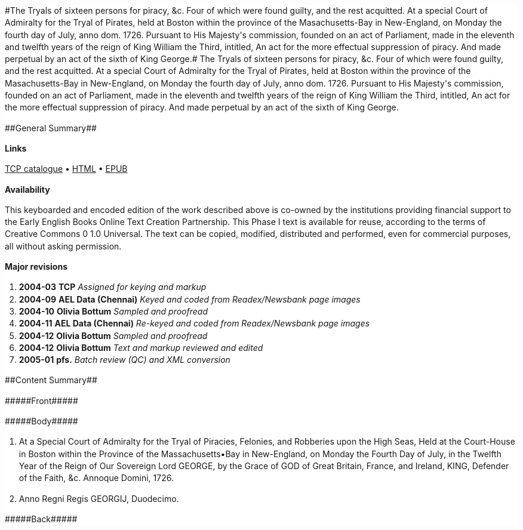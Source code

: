 #The Tryals of sixteen persons for piracy, &c. Four of which were found guilty, and the rest acquitted. At a special Court of Admiralty for the Tryal of Pirates, held at Boston within the province of the Masachusetts-Bay in New-England, on Monday the fourth day of July, anno dom. 1726. Pursuant to His Majesty's commission, founded on an act of Parliament, made in the eleventh and twelfth years of the reign of King William the Third, intitled, An act for the more effectual suppression of piracy. And made perpetual by an act of the sixth of King George.#
The Tryals of sixteen persons for piracy, &c. Four of which were found guilty, and the rest acquitted. At a special Court of Admiralty for the Tryal of Pirates, held at Boston within the province of the Masachusetts-Bay in New-England, on Monday the fourth day of July, anno dom. 1726. Pursuant to His Majesty's commission, founded on an act of Parliament, made in the eleventh and twelfth years of the reign of King William the Third, intitled, An act for the more effectual suppression of piracy. And made perpetual by an act of the sixth of King George.

##General Summary##

**Links**

[TCP catalogue](http://www.ota.ox.ac.uk/tcp/)  • 
[HTML](http://tei.it.ox.ac.uk/tcp/Texts-HTML/free/N02/N02376.html)  • 
[EPUB](http://tei.it.ox.ac.uk/tcp/Texts-EPUB/free/N02/N02376.epub)

**Availability**

This keyboarded and encoded edition of the
	       work described above is co-owned by the institutions
	       providing financial support to the Early English Books
	       Online Text Creation Partnership. This Phase I text is
	       available for reuse, according to the terms of Creative
	       Commons 0 1.0 Universal. The text can be copied,
	       modified, distributed and performed, even for
	       commercial purposes, all without asking permission.

**Major revisions**

1. __2004-03__ __TCP__ *Assigned for keying and markup*
1. __2004-09__ __AEL Data (Chennai)__ *Keyed and coded from Readex/Newsbank page images*
1. __2004-10__ __Olivia Bottum__ *Sampled and proofread*
1. __2004-11__ __AEL Data (Chennai)__ *Re-keyed and coded from Readex/Newsbank page images*
1. __2004-12__ __Olivia Bottum__ *Sampled and proofread*
1. __2004-12__ __Olivia Bottum__ *Text and markup reviewed and edited*
1. __2005-01__ __pfs.__ *Batch review (QC) and XML conversion*

##Content Summary##

#####Front#####

#####Body#####

1. At a Special Court of Admiralty for the Tryal of Piracies, Felonies, and Robberies upon the High Seas, Held at the Court-House in Boston within the Province of the Massachusetts▪Bay in New-England, on Monday the Fourth Day of July, in the Twelfth Year of the Reign of Our Sovereign Lord GEORGE, by the Grace of GOD of Great Britain, France, and Ireland, KING, Defender of the Faith, &c. Annoque Domini, 1726.

1. Anno Regni Regis GEORGIJ, Duodecimo.

#####Back#####
